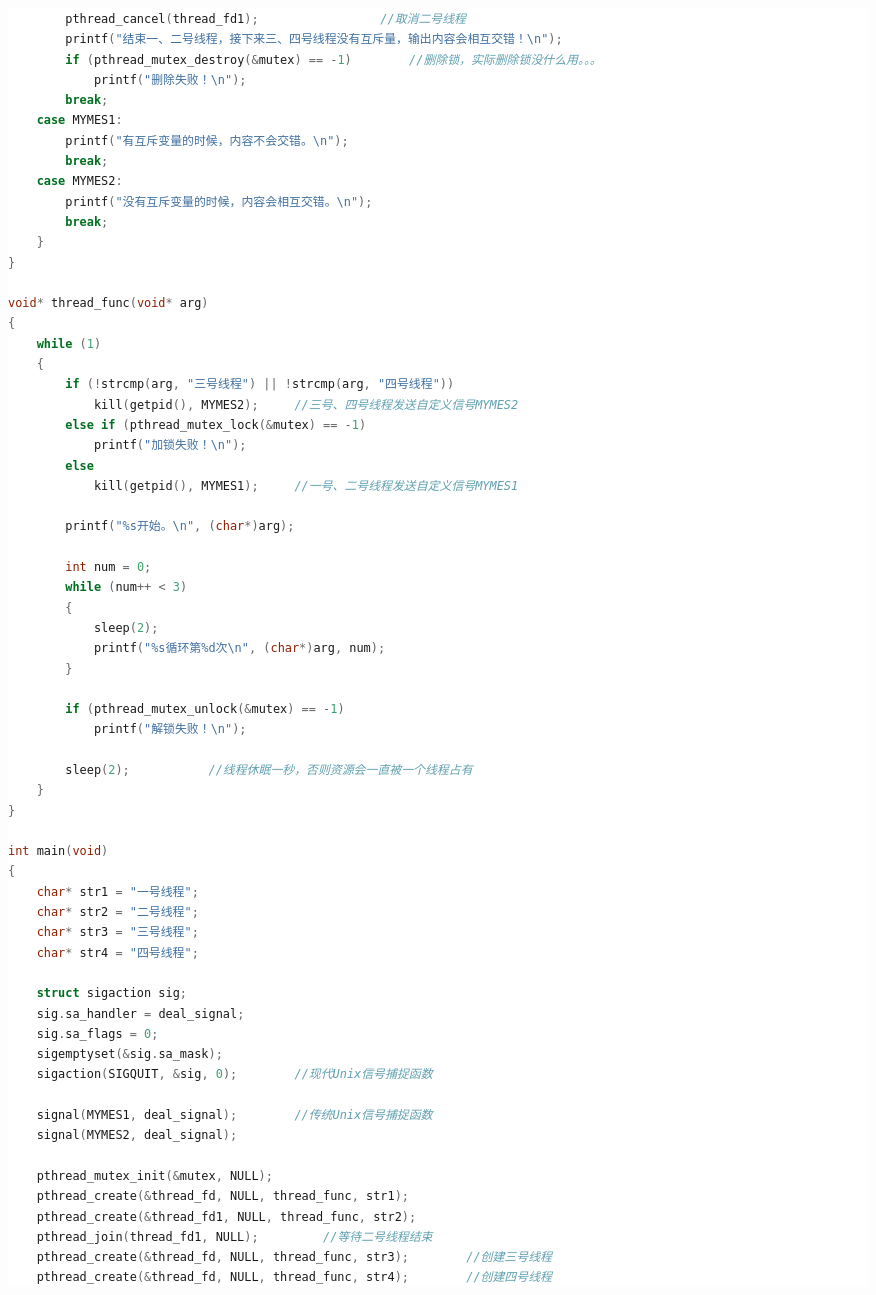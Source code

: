 ```c
		pthread_cancel(thread_fd1);					//取消二号线程
		printf("结束一、二号线程，接下来三、四号线程没有互斥量，输出内容会相互交错！\n");
		if (pthread_mutex_destroy(&mutex) == -1)		//删除锁，实际删除锁没什么用。。。
			printf("删除失败！\n");
		break;
	case MYMES1:
		printf("有互斥变量的时候，内容不会交错。\n");
		break;
	case MYMES2:
		printf("没有互斥变量的时候，内容会相互交错。\n");
		break;
	}
}

void* thread_func(void* arg)
{
	while (1)
	{
		if (!strcmp(arg, "三号线程") || !strcmp(arg, "四号线程"))
			kill(getpid(), MYMES2);		//三号、四号线程发送自定义信号MYMES2
		else if (pthread_mutex_lock(&mutex) == -1)
			printf("加锁失败！\n");
		else
			kill(getpid(), MYMES1);		//一号、二号线程发送自定义信号MYMES1

		printf("%s开始。\n", (char*)arg);

		int num = 0;
		while (num++ < 3)
		{
			sleep(2);
			printf("%s循环第%d次\n", (char*)arg, num);
		}

		if (pthread_mutex_unlock(&mutex) == -1)
			printf("解锁失败！\n");

		sleep(2);			//线程休眠一秒，否则资源会一直被一个线程占有
	}
}

int main(void)
{
	char* str1 = "一号线程";
	char* str2 = "二号线程";
	char* str3 = "三号线程";
	char* str4 = "四号线程";

	struct sigaction sig;
	sig.sa_handler = deal_signal;
	sig.sa_flags = 0;
	sigemptyset(&sig.sa_mask);
	sigaction(SIGQUIT, &sig, 0);		//现代Unix信号捕捉函数

	signal(MYMES1, deal_signal);		//传统Unix信号捕捉函数
	signal(MYMES2, deal_signal);

	pthread_mutex_init(&mutex, NULL);
	pthread_create(&thread_fd, NULL, thread_func, str1);
	pthread_create(&thread_fd1, NULL, thread_func, str2);
	pthread_join(thread_fd1, NULL);			//等待二号线程结束
	pthread_create(&thread_fd, NULL, thread_func, str3);		//创建三号线程
	pthread_create(&thread_fd, NULL, thread_func, str4);		//创建四号线程
```